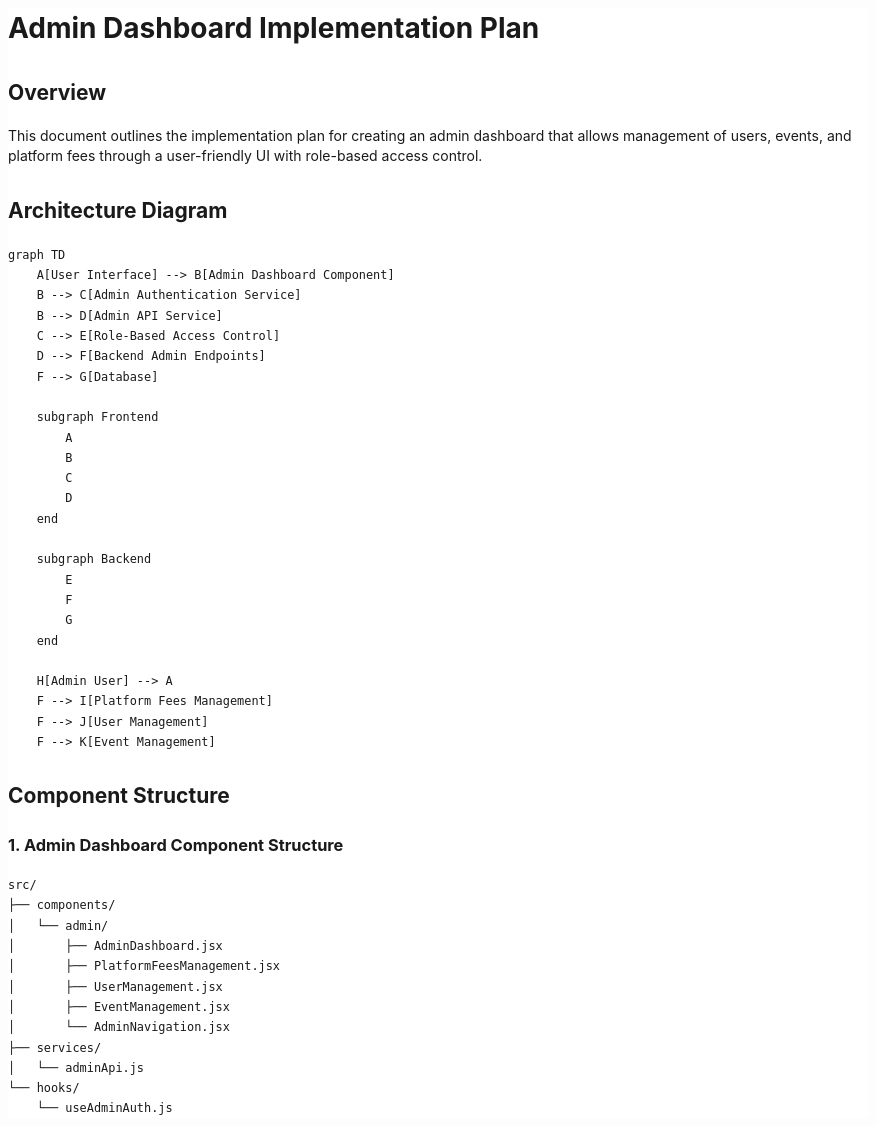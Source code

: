 # Admin Dashboard Implementation Plan

## Overview
This document outlines the implementation plan for creating an admin dashboard that allows management of users, events, and platform fees through a user-friendly UI with role-based access control.

## Architecture Diagram

```mermaid
graph TD
    A[User Interface] --> B[Admin Dashboard Component]
    B --> C[Admin Authentication Service]
    B --> D[Admin API Service]
    C --> E[Role-Based Access Control]
    D --> F[Backend Admin Endpoints]
    F --> G[Database]
    
    subgraph Frontend
        A
        B
        C
        D
    end
    
    subgraph Backend
        E
        F
        G
    end
    
    H[Admin User] --> A
    F --> I[Platform Fees Management]
    F --> J[User Management]
    F --> K[Event Management]
```

## Component Structure

### 1. Admin Dashboard Component Structure
```
src/
├── components/
│   └── admin/
│       ├── AdminDashboard.jsx
│       ├── PlatformFeesManagement.jsx
│       ├── UserManagement.jsx
│       ├── EventManagement.jsx
│       └── AdminNavigation.jsx
├── services/
│   └── adminApi.js
└── hooks/
    └── useAdminAuth.js
```
